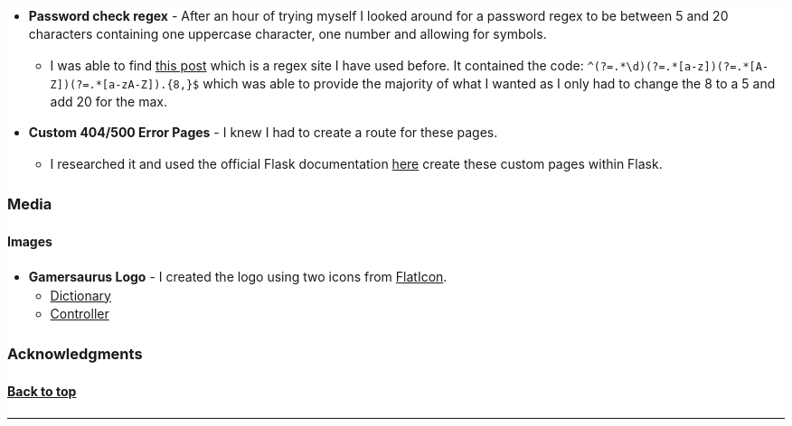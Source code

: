 + **Password check regex** - After an hour of trying myself I looked around for a password regex to be between 5 and 20 characters containing one uppercase character, one number and allowing for symbols.
    + I was able to find [this post](https://regexr.com/3bfsi) which is a regex site I have used before. It contained the code:
        ```^(?=.*\d)(?=.*[a-z])(?=.*[A-Z])(?=.*[a-zA-Z]).{8,}$``` which was able to provide the majority of what I wanted as I only had to change the 8 to a 5 and add 20 for the max.

+ **Custom 404/500 Error Pages** - I knew I had to create a route for these pages.
    + I researched it and used the official Flask documentation [here](https://flask.palletsprojects.com/en/1.1.x/patterns/errorpages/) create these custom pages within Flask.

### Media

#### Images

+ **Gamersaurus Logo** - I created the logo using two icons from [FlatIcon](https://www.flaticon.com).
    + [Dictionary](https://www.flaticon.com/free-icon/big-dictionary_85601?term=dictionary&page=1&position=1&page=1&position=1&related_id=85601&origin=search)
    + [Controller](https://www.flaticon.com/free-icon/console_686589?term=controller&page=1&position=2&page=1&position=2&related_id=686589&origin=search)

### Acknowledgments

#### [Back to top](#contents)

---